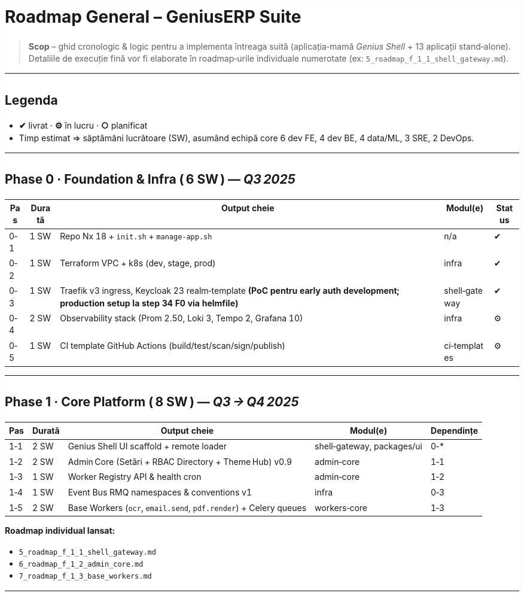 # Roadmap General – GeniusERP Suite

> **Scop** – ghid cronologic & logic pentru a implementa întreaga suită (aplicația‑mamă *Genius Shell* + 13 aplicații stand‑alone). Detaliile de execuție fină vor fi elaborate în roadmap‑urile individuale numerotate (ex: `5_roadmap_f_1_1_shell_gateway.md`).

---

## Legenda

- **✔︎** livrat · **⚙︎** în lucru · **○** planificat
- Timp estimat ⇒ săptămâni lucrătoare (SW), asumând echipă core 6 dev FE, 4 dev BE, 4 data/ML, 3 SRE, 2 DevOps.

---

## Phase 0 · Foundation & Infra ( 6 SW ) — _Q3 2025_
| Pas | Durată | Output cheie | Modul(e) | Status |
|-----|-------|--------------|----------|--------|
| 0‑1 | 1 SW | Repo Nx 18 + `init.sh` + `manage-app.sh` | n/a | ✔︎ |
| 0‑2 | 1 SW | Terraform VPC + k8s (dev, stage, prod) | infra | ✔︎ |
| 0‑3 | 1 SW | Traefik v3 ingress, Keycloak 23 realm‑template **(PoC pentru early auth development; production setup la step 34 F0 via helmfile)** | shell‑gateway | ✔︎ |
| 0‑4 | 2 SW | Observability stack (Prom 2.50, Loki 3, Tempo 2, Grafana 10) | infra | ⚙︎ |
| 0‑5 | 1 SW | CI template GitHub Actions (build/test/scan/sign/publish) | ci‑templates | ⚙︎ |

---

## Phase 1 · Core Platform ( 8 SW ) — _Q3 → Q4 2025_
| Pas | Durată | Output cheie | Modul(e) | Dependințe |
|-----|-------|--------------|----------|------------|
| 1‑1 | 2 SW | Genius Shell UI scaffold + remote loader | shell‑gateway, packages/ui | 0‑* |
| 1‑2 | 2 SW  | Admin Core (Setări + RBAC Directory + Theme Hub) v0.9 | admin‑core | 1‑1 |
| 1‑3 | 1 SW  | Worker Registry API & health cron | admin‑core | 1‑2 |
| 1‑4 | 1 SW  | Event Bus RMQ namespaces & conventions v1 | infra | 0‑3 |
| 1‑5 | 2 SW  | Base Workers (`ocr`, `email.send`, `pdf.render`) + Celery queues | workers‑core | 1‑3 |

**Roadmap individual lansat:**

- `5_roadmap_f_1_1_shell_gateway.md`
- `6_roadmap_f_1_2_admin_core.md`
- `7_roadmap_f_1_3_base_workers.md`

---
